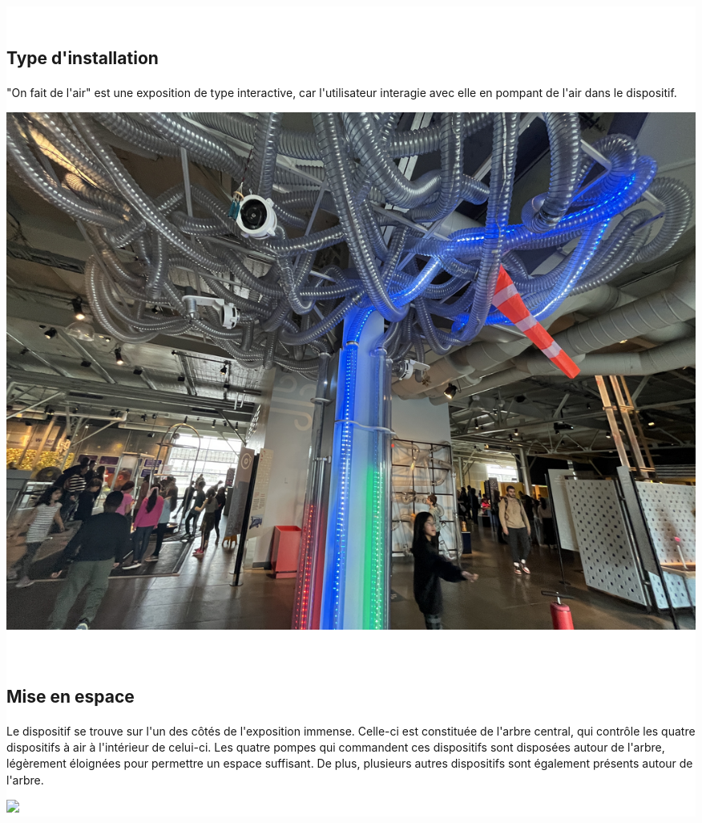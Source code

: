 <br>

## Type d'installation
"On fait de l'air" est une exposition de type interactive, car l'utilisateur interagie avec elle en pompant de l'air dans le dispositif.

[![](Media/vue_ensemble2.JPG)](https://www.youtube.com/watch?v=W7ViAjW4soM)

<br>

## Mise en espace
Le dispositif se trouve sur l'un des côtés de l'exposition immense. Celle-ci est constituée de l'arbre central, qui contrôle les quatre dispositifs à air à l'intérieur de celui-ci. Les quatre pompes qui commandent ces dispositifs sont disposées autour de l'arbre, légèrement éloignées pour permettre un espace suffisant. De plus, plusieurs autres dispositifs sont également présents autour de l'arbre.

<img src="Media/plan.jpg" width="1100"> 
